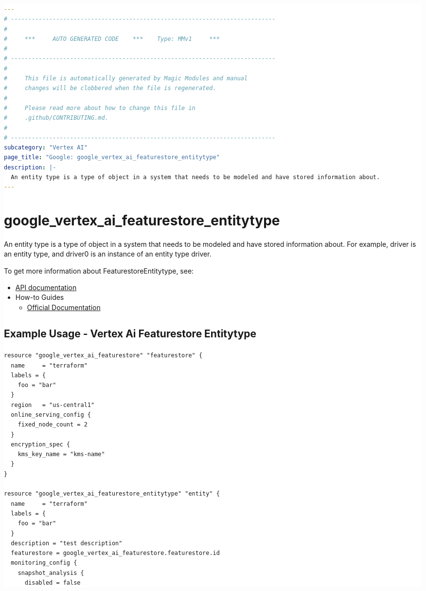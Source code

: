 ```yaml
---
# ----------------------------------------------------------------------------
#
#     ***     AUTO GENERATED CODE    ***    Type: MMv1     ***
#
# ----------------------------------------------------------------------------
#
#     This file is automatically generated by Magic Modules and manual
#     changes will be clobbered when the file is regenerated.
#
#     Please read more about how to change this file in
#     .github/CONTRIBUTING.md.
#
# ----------------------------------------------------------------------------
subcategory: "Vertex AI"
page_title: "Google: google_vertex_ai_featurestore_entitytype"
description: |-
  An entity type is a type of object in a system that needs to be modeled and have stored information about.
---
```


# google\_vertex\_ai\_featurestore\_entitytype

An entity type is a type of object in a system that needs to be modeled and have stored information about. For example, driver is an entity type, and driver0 is an instance of an entity type driver.


To get more information about FeaturestoreEntitytype, see:

* [API documentation](https://cloud.google.com/vertex-ai/docs/reference/rest/v1/projects.locations.featurestores.entityTypes)
* How-to Guides
    * [Official Documentation](https://cloud.google.com/vertex-ai/docs)

## Example Usage - Vertex Ai Featurestore Entitytype


```hcl
resource "google_vertex_ai_featurestore" "featurestore" {
  name     = "terraform"
  labels = {
    foo = "bar"
  }
  region   = "us-central1"
  online_serving_config {
    fixed_node_count = 2
  }
  encryption_spec {
    kms_key_name = "kms-name"
  }
}

resource "google_vertex_ai_featurestore_entitytype" "entity" {
  name     = "terraform"
  labels = {
    foo = "bar"
  }
  description = "test description"
  featurestore = google_vertex_ai_featurestore.featurestore.id
  monitoring_config {
    snapshot_analysis {
      disabled = false
```